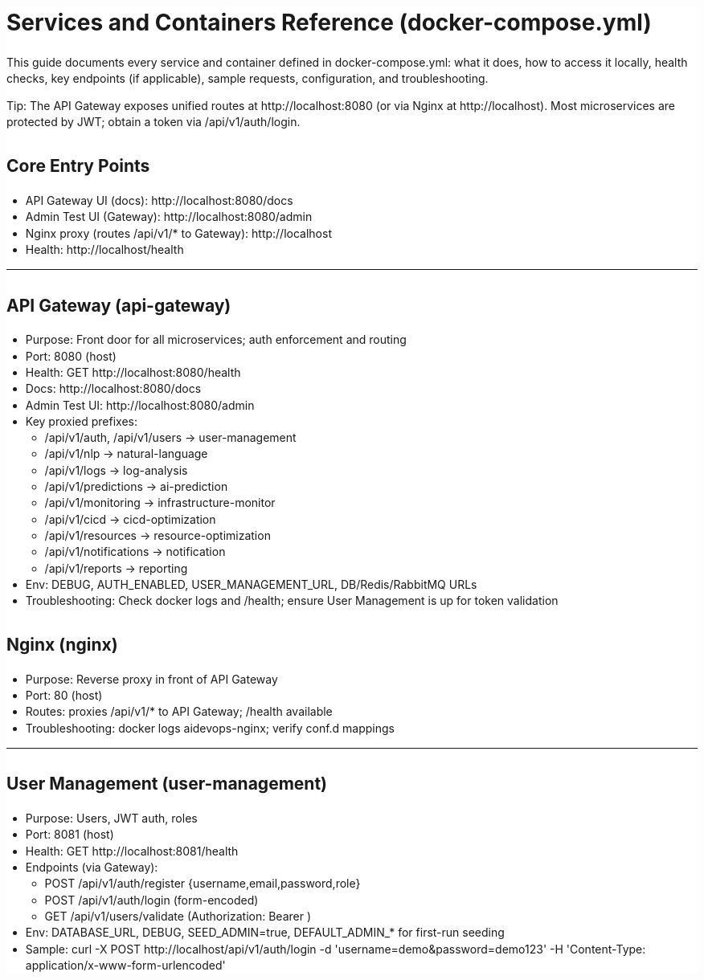 # Services and Containers Reference (docker-compose.yml)

This guide documents every service and container defined in docker-compose.yml: what it does, how to access it locally, health checks, key endpoints (if applicable), sample requests, configuration, and troubleshooting.

Tip: The API Gateway exposes unified routes at http://localhost:8080 (or via Nginx at http://localhost). Most microservices are protected by JWT; obtain a token via /api/v1/auth/login.

## Core Entry Points
- API Gateway UI (docs): http://localhost:8080/docs
- Admin Test UI (Gateway): http://localhost:8080/admin
- Nginx proxy (routes /api/v1/* to Gateway): http://localhost
- Health: http://localhost/health

---

## API Gateway (api-gateway)
- Purpose: Front door for all microservices; auth enforcement and routing
- Port: 8080 (host)
- Health: GET http://localhost:8080/health
- Docs: http://localhost:8080/docs
- Admin Test UI: http://localhost:8080/admin
- Key proxied prefixes:
  - /api/v1/auth, /api/v1/users → user-management
  - /api/v1/nlp → natural-language
  - /api/v1/logs → log-analysis
  - /api/v1/predictions → ai-prediction
  - /api/v1/monitoring → infrastructure-monitor
  - /api/v1/cicd → cicd-optimization
  - /api/v1/resources → resource-optimization
  - /api/v1/notifications → notification
  - /api/v1/reports → reporting
- Env: DEBUG, AUTH_ENABLED, USER_MANAGEMENT_URL, DB/Redis/RabbitMQ URLs
- Troubleshooting: Check docker logs and /health; ensure User Management is up for token validation

## Nginx (nginx)
- Purpose: Reverse proxy in front of API Gateway
- Port: 80 (host)
- Routes: proxies /api/v1/* to API Gateway; /health available
- Troubleshooting: docker logs aidevops-nginx; verify conf.d mappings

---

## User Management (user-management)
- Purpose: Users, JWT auth, roles
- Port: 8081 (host)
- Health: GET http://localhost:8081/health
- Endpoints (via Gateway):
  - POST /api/v1/auth/register {username,email,password,role}
  - POST /api/v1/auth/login (form-encoded)
  - GET /api/v1/users/validate (Authorization: Bearer <token>)
- Env: DATABASE_URL, DEBUG, SEED_ADMIN=true, DEFAULT_ADMIN_* for first-run seeding
- Sample: curl -X POST http://localhost/api/v1/auth/login -d 'username=demo&password=demo123' -H 'Content-Type: application/x-www-form-urlencoded'
